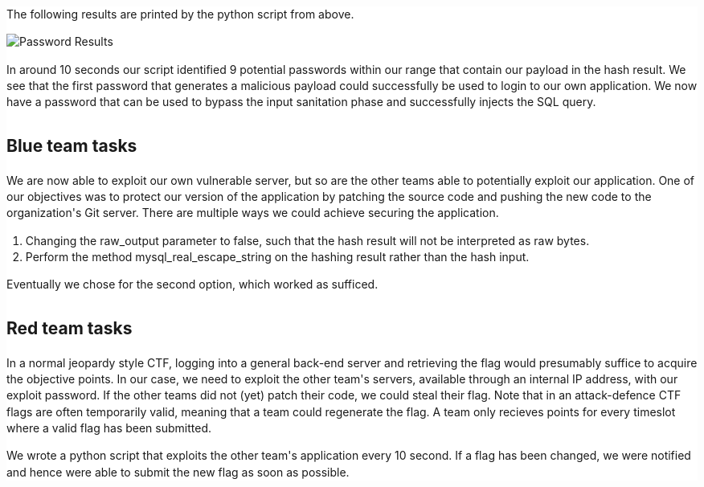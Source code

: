 
The following results are printed by the python script from above.

![Password Results](./results.png "Python Password Results")

In around 10 seconds our script identified 9 potential passwords within our range that contain our payload in the hash result. We see that the first password that generates a malicious payload could successfully be used to login to our own application. We now have a password that can be used to bypass the input sanitation phase and successfully injects the SQL query.

## Blue team tasks ##

We are now able to exploit our own vulnerable server, but so are the other teams able to potentially exploit our application. One of our objectives was to protect our version of the application by patching the source code and pushing the new code to the organization's Git server. There are multiple ways we could achieve securing the application.

1. Changing the raw_output parameter to false, such that the hash result will not be interpreted as raw bytes.
2. Perform the method mysql_real_escape_string on the hashing result rather than the hash input. 

Eventually we chose for the second option, which worked as sufficed.

## Red team tasks ##

In a normal jeopardy style CTF, logging into a general back-end server and retrieving the flag would presumably suffice to acquire the objective points. In our case, we need to exploit the other team's servers, available through an internal IP address, with our exploit password. If the other teams did not (yet) patch their code, we could steal their flag. Note that in an attack-defence CTF flags are often temporarily valid, meaning that a team could regenerate the flag. A team only recieves points for every timeslot where a valid flag has been submitted.

We wrote a python script that exploits the other team's application every 10 second. If a flag has been changed, we were notified and hence were able to submit the new flag as soon as possible.

